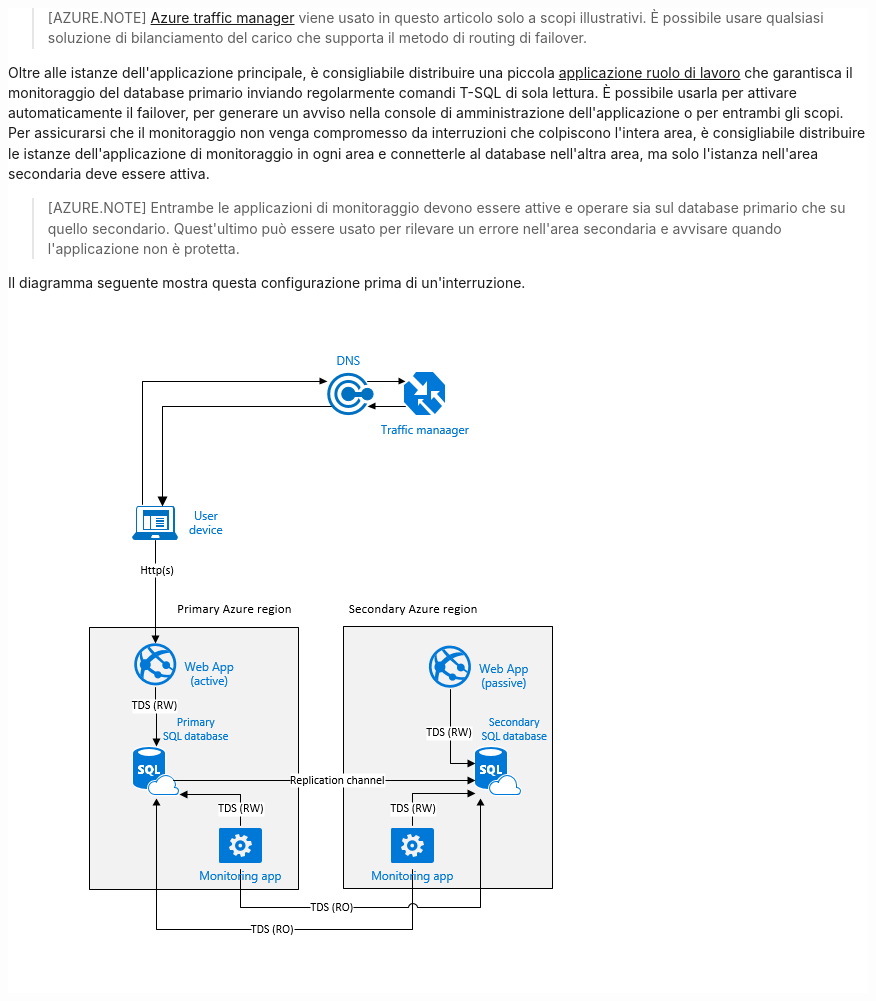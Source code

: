 > [AZURE.NOTE] [Azure traffic manager](../traffic-manager/traffic-manager-overview.md) viene usato in questo articolo solo a scopi illustrativi. È possibile usare qualsiasi soluzione di bilanciamento del carico che supporta il metodo di routing di failover.

Oltre alle istanze dell'applicazione principale, è consigliabile distribuire una piccola [applicazione ruolo di lavoro](cloud-services-choose-me.md#tellmecs) che garantisca il monitoraggio del database primario inviando regolarmente comandi T-SQL di sola lettura. È possibile usarla per attivare automaticamente il failover, per generare un avviso nella console di amministrazione dell'applicazione o per entrambi gli scopi. Per assicurarsi che il monitoraggio non venga compromesso da interruzioni che colpiscono l'intera area, è consigliabile distribuire le istanze dell'applicazione di monitoraggio in ogni area e connetterle al database nell'altra area, ma solo l'istanza nell'area secondaria deve essere attiva.

> [AZURE.NOTE] Entrambe le applicazioni di monitoraggio devono essere attive e operare sia sul database primario che su quello secondario. Quest'ultimo può essere usato per rilevare un errore nell'area secondaria e avvisare quando l'applicazione non è protetta.

Il diagramma seguente mostra questa configurazione prima di un'interruzione.

![Configurazione della replica geografica del database SQL. Ripristino di emergenza cloud.](./media/sql-database-designing-cloud-solutions-for-disaster-recovery/pattern1-1.png)
